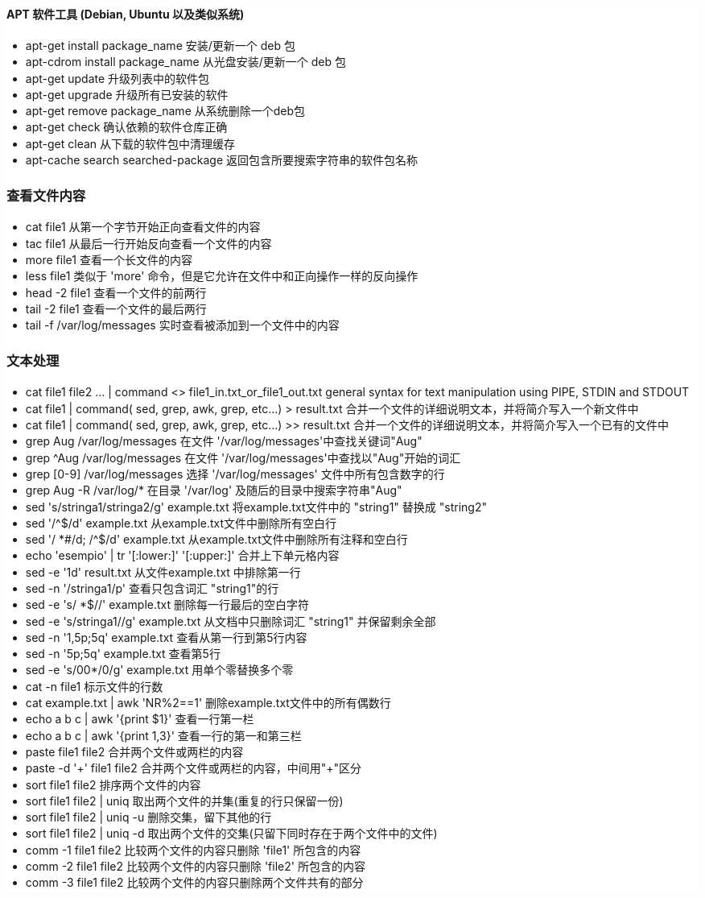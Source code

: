 #### APT 软件工具 (Debian, Ubuntu 以及类似系统)
- apt-get install package_name 安装/更新一个 deb 包
- apt-cdrom install package_name 从光盘安装/更新一个 deb 包
- apt-get update 升级列表中的软件包
- apt-get upgrade 升级所有已安装的软件
- apt-get remove package_name 从系统删除一个deb包
- apt-get check 确认依赖的软件仓库正确
- apt-get clean 从下载的软件包中清理缓存
- apt-cache search searched-package 返回包含所要搜索字符串的软件包名称

### 查看文件内容
- cat file1 从第一个字节开始正向查看文件的内容
- tac file1 从最后一行开始反向查看一个文件的内容
- more file1 查看一个长文件的内容
- less file1 类似于 'more' 命令，但是它允许在文件中和正向操作一样的反向操作
- head -2 file1 查看一个文件的前两行
- tail -2 file1 查看一个文件的最后两行
- tail -f /var/log/messages 实时查看被添加到一个文件中的内容

### 文本处理
- cat file1 file2 ... | command <> file1_in.txt_or_file1_out.txt general syntax for text manipulation using PIPE, STDIN and STDOUT
- cat file1 | command( sed, grep, awk, grep, etc...) > result.txt 合并一个文件的详细说明文本，并将简介写入一个新文件中
- cat file1 | command( sed, grep, awk, grep, etc...) >> result.txt 合并一个文件的详细说明文本，并将简介写入一个已有的文件中
- grep Aug /var/log/messages 在文件 '/var/log/messages'中查找关键词"Aug"
- grep ^Aug /var/log/messages 在文件 '/var/log/messages'中查找以"Aug"开始的词汇
- grep [0-9] /var/log/messages 选择 '/var/log/messages' 文件中所有包含数字的行
- grep Aug -R /var/log/* 在目录 '/var/log' 及随后的目录中搜索字符串"Aug"
- sed 's/stringa1/stringa2/g' example.txt 将example.txt文件中的 "string1" 替换成 "string2"
- sed '/^$/d' example.txt 从example.txt文件中删除所有空白行
- sed '/ *#/d; /^$/d' example.txt 从example.txt文件中删除所有注释和空白行
- echo 'esempio' | tr '[:lower:]' '[:upper:]' 合并上下单元格内容
- sed -e '1d' result.txt 从文件example.txt 中排除第一行
- sed -n '/stringa1/p' 查看只包含词汇 "string1"的行
- sed -e 's/ *$//' example.txt 删除每一行最后的空白字符
- sed -e 's/stringa1//g' example.txt 从文档中只删除词汇 "string1" 并保留剩余全部
- sed -n '1,5p;5q' example.txt 查看从第一行到第5行内容
- sed -n '5p;5q' example.txt 查看第5行
- sed -e 's/00*/0/g' example.txt 用单个零替换多个零
- cat -n file1 标示文件的行数
- cat example.txt | awk 'NR%2==1' 删除example.txt文件中的所有偶数行
- echo a b c | awk '{print $1}' 查看一行第一栏
- echo a b c | awk '{print $1,$3}' 查看一行的第一和第三栏
- paste file1 file2 合并两个文件或两栏的内容
- paste -d '+' file1 file2 合并两个文件或两栏的内容，中间用"+"区分
- sort file1 file2 排序两个文件的内容
- sort file1 file2 | uniq 取出两个文件的并集(重复的行只保留一份)
- sort file1 file2 | uniq -u 删除交集，留下其他的行
- sort file1 file2 | uniq -d 取出两个文件的交集(只留下同时存在于两个文件中的文件)
- comm -1 file1 file2 比较两个文件的内容只删除 'file1' 所包含的内容
- comm -2 file1 file2 比较两个文件的内容只删除 'file2' 所包含的内容
- comm -3 file1 file2 比较两个文件的内容只删除两个文件共有的部分
